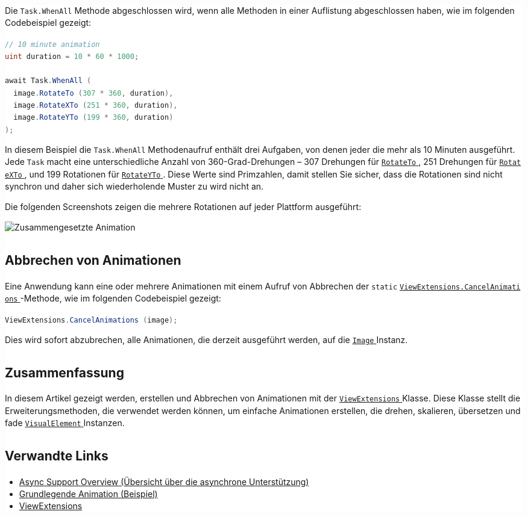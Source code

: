 Die `Task.WhenAll` Methode abgeschlossen wird, wenn alle Methoden in einer Auflistung abgeschlossen haben, wie im folgenden Codebeispiel gezeigt:

```csharp
// 10 minute animation
uint duration = 10 * 60 * 1000;

await Task.WhenAll (
  image.RotateTo (307 * 360, duration),
  image.RotateXTo (251 * 360, duration),
  image.RotateYTo (199 * 360, duration)
);
```

In diesem Beispiel die `Task.WhenAll` Methodenaufruf enthält drei Aufgaben, von denen jeder die mehr als 10 Minuten ausgeführt. Jede `Task` macht eine unterschiedliche Anzahl von 360-Grad-Drehungen – 307 Drehungen für [ `RotateTo` ](xref:Xamarin.Forms.ViewExtensions.RotateTo(Xamarin.Forms.VisualElement,System.Double,System.UInt32,Xamarin.Forms.Easing)), 251 Drehungen für [ `RotateXTo` ](xref:Xamarin.Forms.ViewExtensions.RotateXTo(Xamarin.Forms.VisualElement,System.Double,System.UInt32,Xamarin.Forms.Easing)), und 199 Rotationen für [ `RotateYTo` ](xref:Xamarin.Forms.ViewExtensions.RotateYTo(Xamarin.Forms.VisualElement,System.Double,System.UInt32,Xamarin.Forms.Easing)). Diese Werte sind Primzahlen, damit stellen Sie sicher, dass die Rotationen sind nicht synchron und daher sich wiederholende Muster zu wird nicht an.

Die folgenden Screenshots zeigen die mehrere Rotationen auf jeder Plattform ausgeführt:

![](simple-images/multiple-rotations.png "Zusammengesetzte Animation")

## <a name="canceling-animations"></a>Abbrechen von Animationen

Eine Anwendung kann eine oder mehrere Animationen mit einem Aufruf von Abbrechen der `static` [ `ViewExtensions.CancelAnimations` ](xref:Xamarin.Forms.ViewExtensions.CancelAnimations(Xamarin.Forms.VisualElement)) -Methode, wie im folgenden Codebeispiel gezeigt:

```csharp
ViewExtensions.CancelAnimations (image);
```

Dies wird sofort abzubrechen, alle Animationen, die derzeit ausgeführt werden, auf die [ `Image` ](xref:Xamarin.Forms.Image) Instanz.

## <a name="summary"></a>Zusammenfassung

In diesem Artikel gezeigt werden, erstellen und Abbrechen von Animationen mit der [ `ViewExtensions` ](xref:Xamarin.Forms.ViewExtensions) Klasse. Diese Klasse stellt die Erweiterungsmethoden, die verwendet werden können, um einfache Animationen erstellen, die drehen, skalieren, übersetzen und fade [ `VisualElement` ](xref:Xamarin.Forms.VisualElement) Instanzen.


## <a name="related-links"></a>Verwandte Links

- [Async Support Overview (Übersicht über die asynchrone Unterstützung)](~/cross-platform/platform/async.md)
- [Grundlegende Animation (Beispiel)](https://developer.xamarin.com/samples/xamarin-forms/userinterface/animation/basic/)
- [ViewExtensions](xref:Xamarin.Forms.ViewExtensions)
